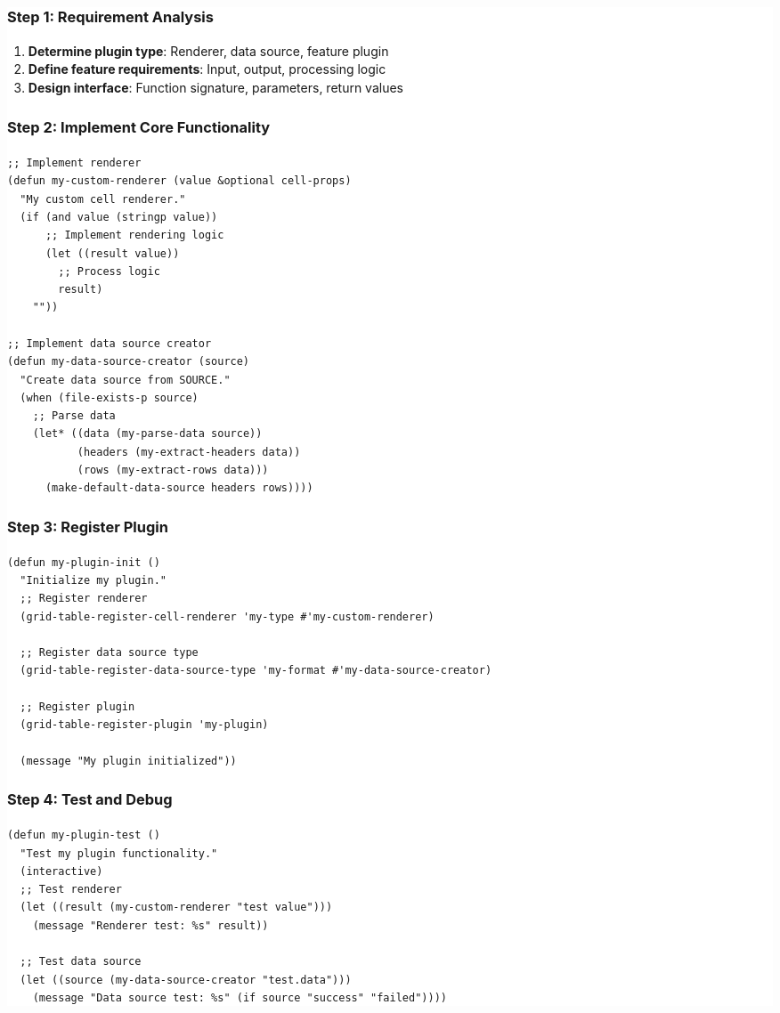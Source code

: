 ### Step 1: Requirement Analysis

1. **Determine plugin type**: Renderer, data source, feature plugin
2. **Define feature requirements**: Input, output, processing logic
3. **Design interface**: Function signature, parameters, return values

### Step 2: Implement Core Functionality

```elisp
;; Implement renderer
(defun my-custom-renderer (value &optional cell-props)
  "My custom cell renderer."
  (if (and value (stringp value))
      ;; Implement rendering logic
      (let ((result value))
        ;; Process logic
        result)
    ""))

;; Implement data source creator
(defun my-data-source-creator (source)
  "Create data source from SOURCE."
  (when (file-exists-p source)
    ;; Parse data
    (let* ((data (my-parse-data source))
           (headers (my-extract-headers data))
           (rows (my-extract-rows data)))
      (make-default-data-source headers rows))))
```

### Step 3: Register Plugin

```elisp
(defun my-plugin-init ()
  "Initialize my plugin."
  ;; Register renderer
  (grid-table-register-cell-renderer 'my-type #'my-custom-renderer)
  
  ;; Register data source type
  (grid-table-register-data-source-type 'my-format #'my-data-source-creator)
  
  ;; Register plugin
  (grid-table-register-plugin 'my-plugin)
  
  (message "My plugin initialized"))
```

### Step 4: Test and Debug

```elisp
(defun my-plugin-test ()
  "Test my plugin functionality."
  (interactive)
  ;; Test renderer
  (let ((result (my-custom-renderer "test value")))
    (message "Renderer test: %s" result))
  
  ;; Test data source
  (let ((source (my-data-source-creator "test.data")))
    (message "Data source test: %s" (if source "success" "failed"))))
```
